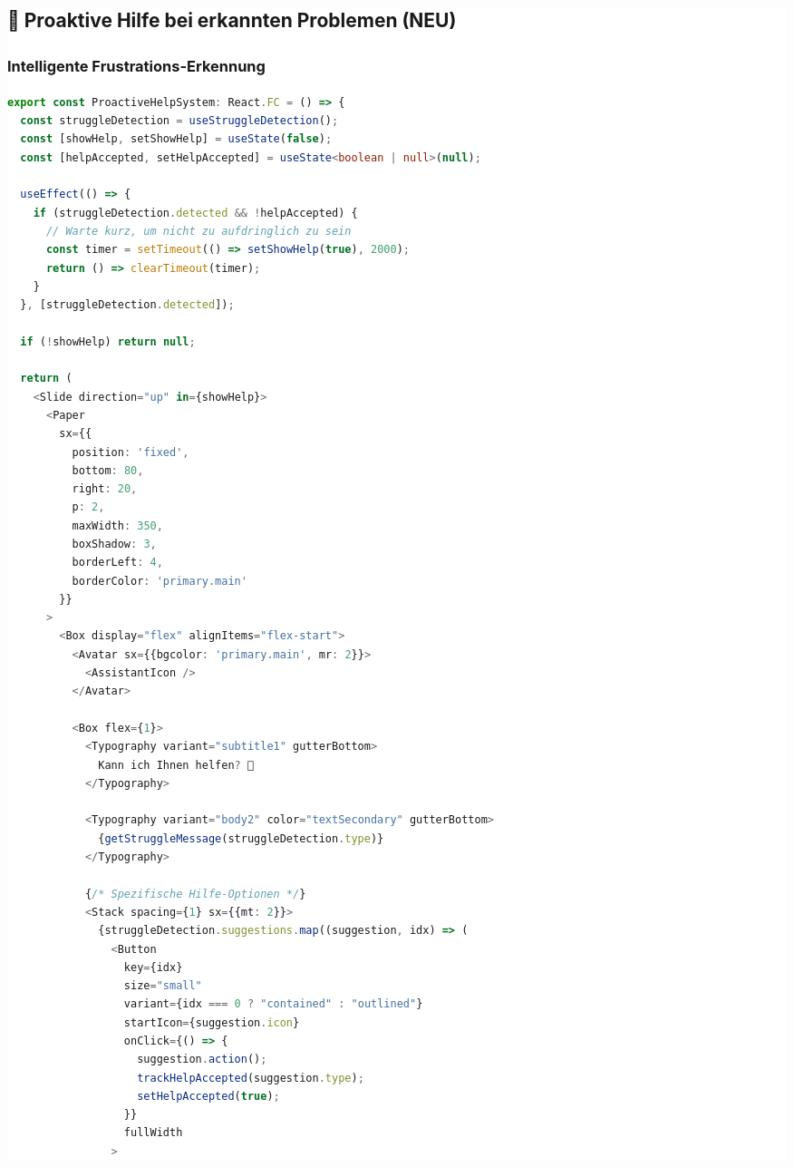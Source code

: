 ## 🤝 Proaktive Hilfe bei erkannten Problemen (NEU)

### Intelligente Frustrations-Erkennung

```typescript
export const ProactiveHelpSystem: React.FC = () => {
  const struggleDetection = useStruggleDetection();
  const [showHelp, setShowHelp] = useState(false);
  const [helpAccepted, setHelpAccepted] = useState<boolean | null>(null);
  
  useEffect(() => {
    if (struggleDetection.detected && !helpAccepted) {
      // Warte kurz, um nicht zu aufdringlich zu sein
      const timer = setTimeout(() => setShowHelp(true), 2000);
      return () => clearTimeout(timer);
    }
  }, [struggleDetection.detected]);
  
  if (!showHelp) return null;
  
  return (
    <Slide direction="up" in={showHelp}>
      <Paper
        sx={{
          position: 'fixed',
          bottom: 80,
          right: 20,
          p: 2,
          maxWidth: 350,
          boxShadow: 3,
          borderLeft: 4,
          borderColor: 'primary.main'
        }}
      >
        <Box display="flex" alignItems="flex-start">
          <Avatar sx={{bgcolor: 'primary.main', mr: 2}}>
            <AssistantIcon />
          </Avatar>
          
          <Box flex={1}>
            <Typography variant="subtitle1" gutterBottom>
              Kann ich Ihnen helfen? 🤔
            </Typography>
            
            <Typography variant="body2" color="textSecondary" gutterBottom>
              {getStruggleMessage(struggleDetection.type)}
            </Typography>
            
            {/* Spezifische Hilfe-Optionen */}
            <Stack spacing={1} sx={{mt: 2}}>
              {struggleDetection.suggestions.map((suggestion, idx) => (
                <Button
                  key={idx}
                  size="small"
                  variant={idx === 0 ? "contained" : "outlined"}
                  startIcon={suggestion.icon}
                  onClick={() => {
                    suggestion.action();
                    trackHelpAccepted(suggestion.type);
                    setHelpAccepted(true);
                  }}
                  fullWidth
                >
```